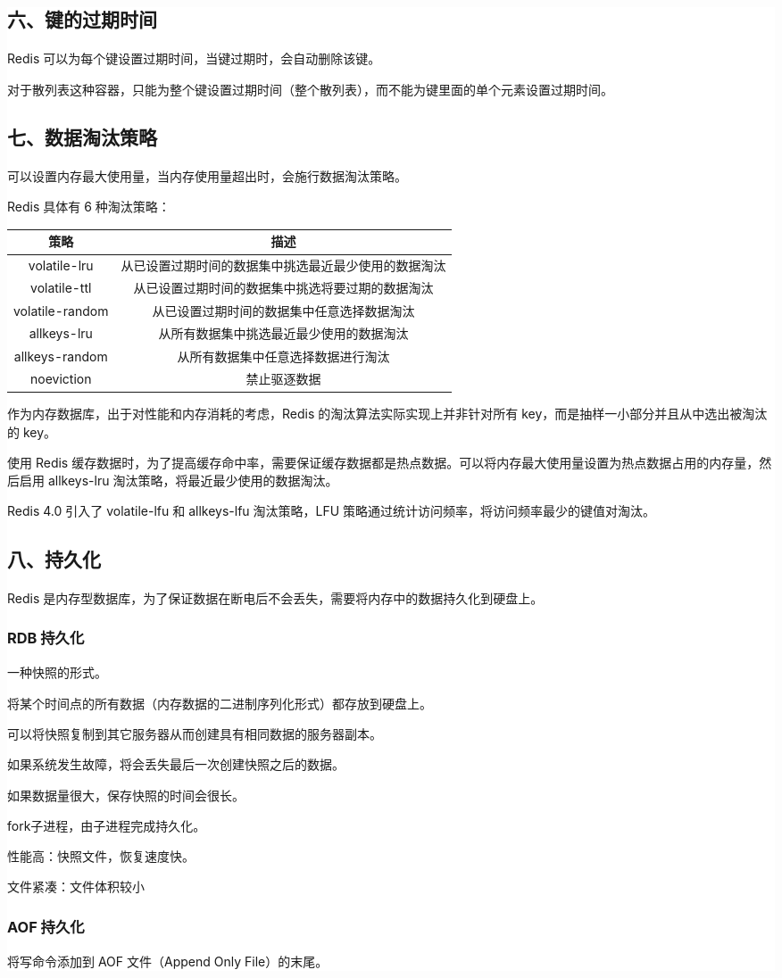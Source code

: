 ## 六、键的过期时间

Redis 可以为每个键设置过期时间，当键过期时，会自动删除该键。

对于散列表这种容器，只能为整个键设置过期时间（整个散列表），而不能为键里面的单个元素设置过期时间。

## 七、数据淘汰策略

可以设置内存最大使用量，当内存使用量超出时，会施行数据淘汰策略。

Redis 具体有 6 种淘汰策略：

|      策略       |                         描述                         |
| :-------------: | :--------------------------------------------------: |
|  volatile-lru   | 从已设置过期时间的数据集中挑选最近最少使用的数据淘汰 |
|  volatile-ttl   |   从已设置过期时间的数据集中挑选将要过期的数据淘汰   |
| volatile-random |      从已设置过期时间的数据集中任意选择数据淘汰      |
|   allkeys-lru   |       从所有数据集中挑选最近最少使用的数据淘汰       |
| allkeys-random  |          从所有数据集中任意选择数据进行淘汰          |
|   noeviction    |                     禁止驱逐数据                     |

作为内存数据库，出于对性能和内存消耗的考虑，Redis 的淘汰算法实际实现上并非针对所有 key，而是抽样一小部分并且从中选出被淘汰的 key。

使用 Redis 缓存数据时，为了提高缓存命中率，需要保证缓存数据都是热点数据。可以将内存最大使用量设置为热点数据占用的内存量，然后启用 allkeys-lru 淘汰策略，将最近最少使用的数据淘汰。

Redis 4.0 引入了 volatile-lfu 和 allkeys-lfu 淘汰策略，LFU 策略通过统计访问频率，将访问频率最少的键值对淘汰。

## 八、持久化

Redis 是内存型数据库，为了保证数据在断电后不会丢失，需要将内存中的数据持久化到硬盘上。

### RDB 持久化

一种快照的形式。

将某个时间点的所有数据（内存数据的二进制序列化形式）都存放到硬盘上。

可以将快照复制到其它服务器从而创建具有相同数据的服务器副本。

如果系统发生故障，将会丢失最后一次创建快照之后的数据。

如果数据量很大，保存快照的时间会很长。

fork子进程，由子进程完成持久化。

性能高：快照文件，恢复速度快。

文件紧凑：文件体积较小

### AOF 持久化

将写命令添加到 AOF 文件（Append Only File）的末尾。
